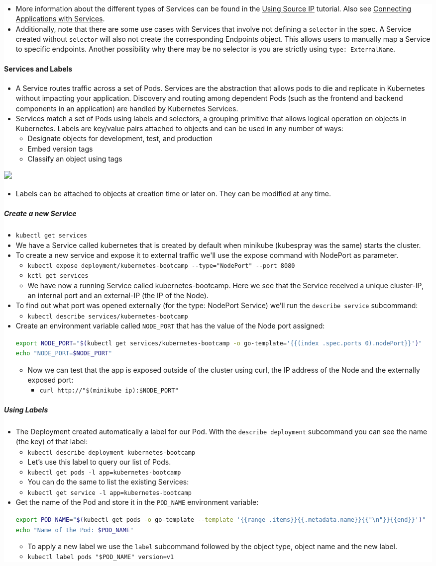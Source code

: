 * More information about the different types of Services can be found in the [Using Source IP](https://kubernetes.io/docs/tutorials/services/source-ip/) tutorial. Also see [Connecting Applications with Services](https://kubernetes.io/docs/tutorials/services/connect-applications-service/).
* Additionally, note that there are some use cases with Services that involve not defining a `selector` in the spec. A Service created without `selector` will also not create the corresponding Endpoints object. This allows users to manually map a Service to specific endpoints. Another possibility why there may be no selector is you are strictly using `type: ExternalName`.

#### Services and Labels
* A Service routes traffic across a set of Pods. Services are the abstraction that allows pods to die and replicate in Kubernetes without impacting your application. Discovery and routing among dependent Pods (such as the frontend and backend components in an application) are handled by Kubernetes Services.
* Services match a set of Pods using [labels and selectors](https://kubernetes.io/docs/concepts/overview/working-with-objects/labels), a grouping primitive that allows logical operation on objects in Kubernetes. Labels are key/value pairs attached to objects and can be used in any number of ways:
	* Designate objects for development, test, and production
	* Embed version tags
	* Classify an object using tags

![](https://d33wubrfki0l68.cloudfront.net/7a13fe12acc9ea0728460c482c67e0eb31ff5303/2c8a7/docs/tutorials/kubernetes-basics/public/images/module_04_labels.svg)

* Labels can be attached to objects at creation time or later on. They can be modified at any time.

##### Create a new Service
* `kubectl get services`
* We have a Service called kubernetes that is created by default when minikube (kubespray was the same) starts the cluster. 
* To create a new service and expose it to external traffic we'll use the expose command with NodePort as parameter.
	* `kubectl expose deployment/kubernetes-bootcamp --type="NodePort" --port 8080`
	* `kctl get services`
	* We have now a running Service called kubernetes-bootcamp. Here we see that the Service received a unique cluster-IP, an internal port and an external-IP (the IP of the Node).
* To find out what port was opened externally (for the type: NodePort Service) we’ll run the `describe service` subcommand:
	* `kubectl describe services/kubernetes-bootcamp`
* Create an environment variable called `NODE_PORT` that has the value of the Node port assigned:
	```bash
	export NODE_PORT="$(kubectl get services/kubernetes-bootcamp -o go-template='{{(index .spec.ports 0).nodePort}}')"
	echo "NODE_PORT=$NODE_PORT"
	```
	* Now we can test that the app is exposed outside of the cluster using curl, the IP address of the Node and the externally exposed port:
		* `curl http://"$(minikube ip):$NODE_PORT"`

##### Using Labels
* The Deployment created automatically a label for our Pod. With the `describe deployment` subcommand you can see the name (the key) of that label:
	* `kubectl describe deployment kubernetes-bootcamp`
	* Let’s use this label to query our list of Pods.
	* `kubectl get pods -l app=kubernetes-bootcamp`
	* You can do the same to list the existing Services:
	* `kubectl get service -l app=kubernetes-bootcamp`
* Get the name of the Pod and store it in the `POD_NAME` environment variable:
	```bash
	export POD_NAME="$(kubectl get pods -o go-template --template '{{range .items}}{{.metadata.name}}{{"\n"}}{{end}}')"
	echo "Name of the Pod: $POD_NAME"
	```
	* To apply a new label we use the `label` subcommand followed by the object type, object name and the new label.
	* `kubectl label pods "$POD_NAME" version=v1`